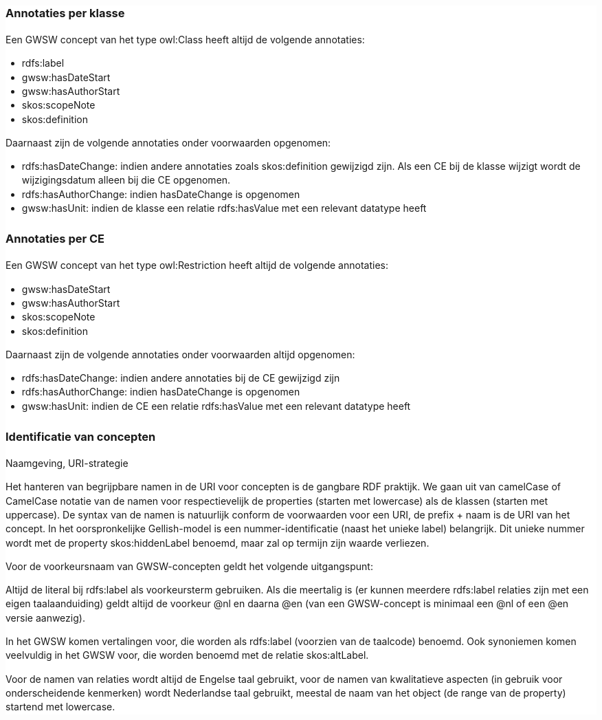 ### Annotaties per klasse

Een GWSW concept van het type owl:Class heeft altijd de volgende annotaties:

* rdfs:label
* gwsw:hasDateStart
* gwsw:hasAuthorStart
* skos:scopeNote
* skos:definition

Daarnaast zijn de volgende annotaties onder voorwaarden opgenomen:

* rdfs:hasDateChange: indien andere annotaties zoals skos:definition gewijzigd zijn. Als een CE bij de klasse wijzigt wordt de wijzigingsdatum alleen bij die CE opgenomen.
* rdfs:hasAuthorChange: indien hasDateChange is opgenomen
* gwsw:hasUnit: indien de klasse een relatie rdfs:hasValue met een relevant datatype heeft

### Annotaties per CE

Een GWSW concept van het type owl:Restriction heeft altijd de volgende annotaties:

* gwsw:hasDateStart
* gwsw:hasAuthorStart
* skos:scopeNote
* skos:definition

Daarnaast zijn de volgende annotaties onder voorwaarden altijd opgenomen:

* rdfs:hasDateChange: indien andere annotaties bij de CE gewijzigd zijn
* rdfs:hasAuthorChange: indien hasDateChange is opgenomen
* gwsw:hasUnit: indien de CE een relatie rdfs:hasValue met een relevant datatype heeft

### Identificatie van concepten

Naamgeving, URI-strategie

Het hanteren van begrijpbare namen in de URI voor concepten is de gangbare RDF praktijk. We gaan uit van camelCase of CamelCase notatie van de namen voor respectievelijk de properties (starten met lowercase) als de klassen (starten met uppercase). De syntax van de namen is natuurlijk conform de voorwaarden voor een URI, de prefix + naam is de URI van het concept.
In het oorspronkelijke Gellish-model is een nummer-identificatie (naast het unieke label) belangrijk. Dit unieke nummer wordt met de property skos:hiddenLabel benoemd, maar zal op termijn zijn waarde verliezen.

Voor de voorkeursnaam van GWSW-concepten geldt het volgende uitgangspunt:

Altijd de literal bij rdfs:label als voorkeursterm gebruiken. Als die meertalig is (er kunnen meerdere rdfs:label relaties zijn met een eigen taalaanduiding) geldt altijd de voorkeur @nl en daarna @en (van een GWSW-concept is minimaal een @nl of een @en versie aanwezig).

In het GWSW komen vertalingen voor, die worden als rdfs:label (voorzien van de taalcode) benoemd. Ook synoniemen komen veelvuldig in het GWSW voor, die worden benoemd met de relatie skos:altLabel.

Voor de namen van relaties wordt altijd de Engelse taal gebruikt, voor de namen van kwalitatieve aspecten (in gebruik voor onderscheidende kenmerken) wordt Nederlandse taal gebruikt, meestal de naam van het object (de range van de property) startend met lowercase.
